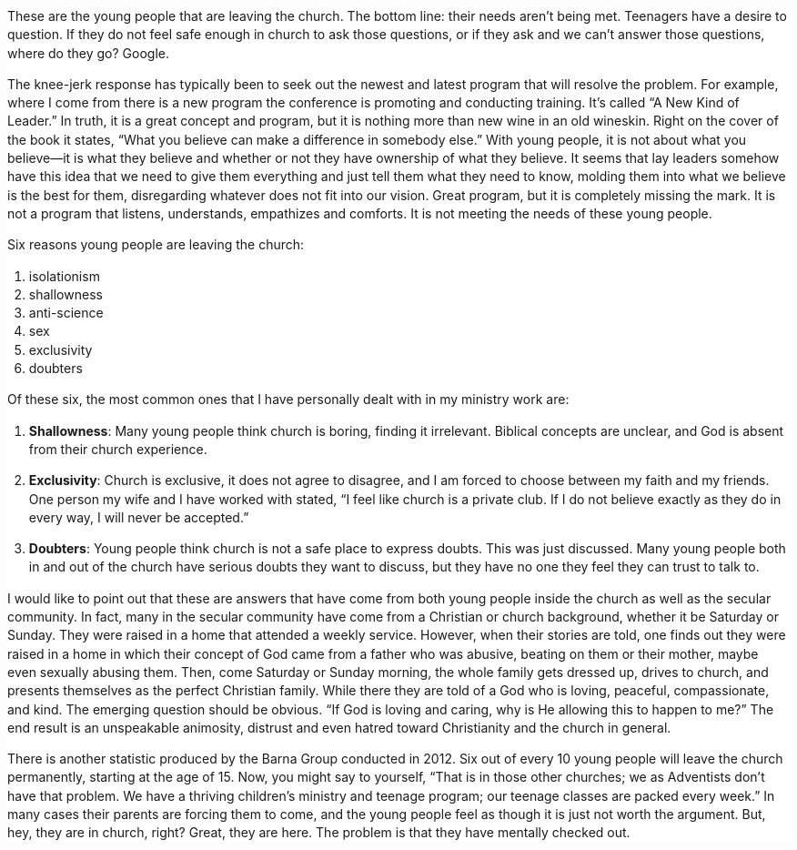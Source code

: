These are the young people that are leaving the church. The bottom line: their needs aren’t being met. Teenagers have a desire to question. If they do not feel safe enough in church to ask those questions, or if they ask and we can’t answer those questions, where do they go? Google.

The knee-jerk response has typically been to seek out the newest and latest program that will resolve the problem. For example, where I come from there is a new program the conference is promoting and conducting training. It’s called “A New Kind of Leader.” In truth, it is a great concept and program, but it is nothing more than new wine in an old wineskin. Right on the cover of the book it states, “What you believe can make a difference in somebody else.” With young people, it is not about what you believe—it is what they believe and whether or not they have ownership of what they believe. It seems that lay leaders somehow have this idea that we need to give them everything and just tell them what they need to know, molding them into what we believe is the best for them, disregarding whatever does not fit into our vision. Great program, but it is completely missing the mark. It is not a program that listens, understands, empathizes and comforts. It is not meeting the needs of these young people.

Six reasons young people are leaving the church:

1. isolationism
2. shallowness
3. anti-science
4. sex
5. exclusivity
6. doubters

Of these six, the most common ones that I have personally dealt with in my ministry work are:

1. **Shallowness**: Many young people think church is boring, finding it irrelevant. Biblical concepts are unclear, and God is absent from their church experience.

2. **Exclusivity**: Church is exclusive, it does not agree to disagree, and I am forced to choose between my faith and my friends. One person my wife and I have worked with stated, “I feel like church is a private club. If I do not believe exactly as they do in every way, I will never be accepted.”

3. **Doubters**: Young people think church is not a safe place to express doubts. This was just discussed. Many young people both in and out of the church have serious doubts they want to discuss, but they have no one they feel they can trust to talk to.

I would like to point out that these are answers that have come from both young people inside the church as well as the secular community. In fact, many in the secular community have come from a Christian or church background, whether it be Saturday or Sunday. They were raised in a home that attended a weekly service. However, when their stories are told, one finds out they were raised in a home in which their concept of God came from a father who was abusive, beating on them or their mother, maybe even sexually abusing them. Then, come Saturday or Sunday morning, the whole family gets dressed up, drives to church, and presents themselves as the perfect Christian family. While there they are told of a God who is loving, peaceful, compassionate, and kind. The emerging question should be obvious. “If God is loving and caring, why is He allowing this to happen to me?” The end result is an unspeakable animosity, distrust and even hatred toward Christianity and the church in general.

There is another statistic produced by the Barna Group conducted in 2012. Six out of every 10 young people will leave the church permanently, starting at the age of 15. Now, you might say to yourself, “That is in those other churches; we as Adventists don’t have that problem. We have a thriving children’s ministry and teenage program; our teenage classes are packed every week.” In many cases their parents are forcing them to come, and the young people feel as though it is just not worth the argument. But, hey, they are in church, right? Great, they are here. The problem is that they have mentally checked out.
